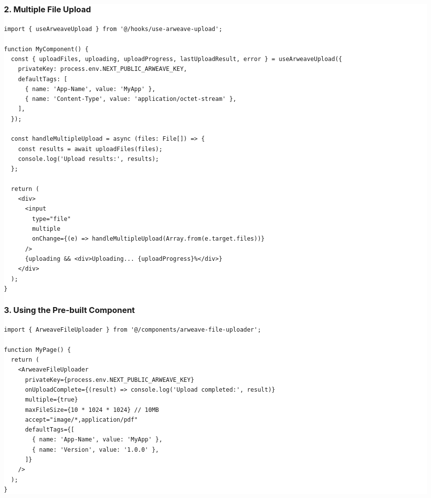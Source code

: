 ### 2. Multiple File Upload

```tsx
import { useArweaveUpload } from '@/hooks/use-arweave-upload';

function MyComponent() {
  const { uploadFiles, uploading, uploadProgress, lastUploadResult, error } = useArweaveUpload({
    privateKey: process.env.NEXT_PUBLIC_ARWEAVE_KEY,
    defaultTags: [
      { name: 'App-Name', value: 'MyApp' },
      { name: 'Content-Type', value: 'application/octet-stream' },
    ],
  });

  const handleMultipleUpload = async (files: File[]) => {
    const results = await uploadFiles(files);
    console.log('Upload results:', results);
  };

  return (
    <div>
      <input 
        type="file" 
        multiple 
        onChange={(e) => handleMultipleUpload(Array.from(e.target.files))} 
      />
      {uploading && <div>Uploading... {uploadProgress}%</div>}
    </div>
  );
}
```

### 3. Using the Pre-built Component

```tsx
import { ArweaveFileUploader } from '@/components/arweave-file-uploader';

function MyPage() {
  return (
    <ArweaveFileUploader
      privateKey={process.env.NEXT_PUBLIC_ARWEAVE_KEY}
      onUploadComplete={(result) => console.log('Upload completed:', result)}
      multiple={true}
      maxFileSize={10 * 1024 * 1024} // 10MB
      accept="image/*,application/pdf"
      defaultTags={[
        { name: 'App-Name', value: 'MyApp' },
        { name: 'Version', value: '1.0.0' },
      ]}
    />
  );
}
```
